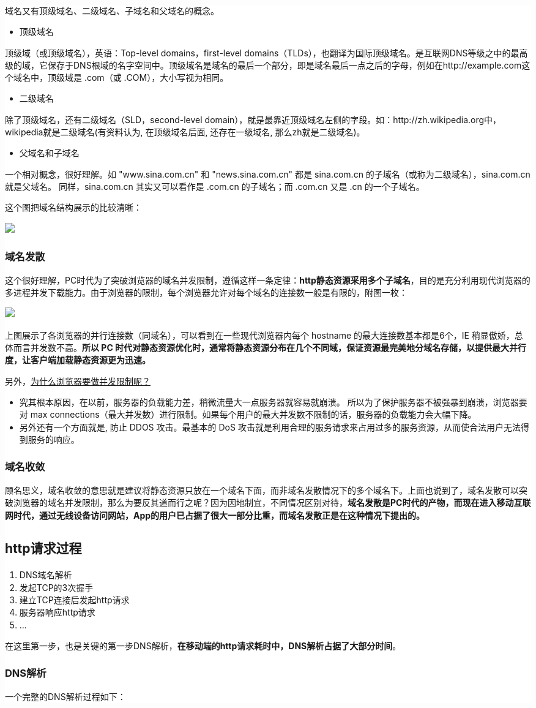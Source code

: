 域名又有顶级域名、二级域名、子域名和父域名的概念。

- 顶级域名

顶级域（或顶级域名），英语：Top-level domains，first-level domains（TLDs），也翻译为国际顶级域名。是互联网DNS等级之中的最高级的域，它保存于DNS根域的名字空间中。顶级域名是域名的最后一个部分，即是域名最后一点之后的字母，例如在http:\/\/example\.com这个域名中，顶级域是 \.com（或 \.COM），大小写视为相同。

- 二级域名

除了顶级域名，还有二级域名（SLD，second-level domain），就是最靠近顶级域名左侧的字段。如：http:\/\/zh\.wikipedia\.org中，wikipedia就是二级域名(有资料认为, 在顶级域名后面, 还存在一级域名, 那么zh就是二级域名)。

- 父域名和子域名

一个相对概念，很好理解。如 "www\.sina\.com\.cn" 和 "news\.sina\.com\.cn" 都是 sina\.com\.cn 的子域名（或称为二级域名），sina\.com\.cn 就是父域名。
同样，sina\.com\.cn 其实又可以看作是 \.com\.cn 的子域名；而 \.com\.cn 又是 \.cn 的一个子域名。

这个图把域名结构展示的比较清晰：

![](https://gitee.com/yancqs/blogImage/raw/master/blogImage/20200901212129.svg)

### 域名发散

这个很好理解，PC时代为了突破浏览器的域名并发限制，遵循这样一条定律：**http静态资源采用多个子域名**，目的是充分利用现代浏览器的多进程并发下载能力。由于浏览器的限制，每个浏览器允许对每个域名的连接数一般是有限的，附图一枚：

![](https://gitee.com/yancqS/blogImage/raw/master/blogImage/20200913150313.jpeg)

上图展示了各浏览器的并行连接数（同域名），可以看到在一些现代浏览器内每个 hostname 的最大连接数基本都是6个，IE 稍显傲娇，总体而言并发数不高。**所以 PC 时代对静态资源优化时，通常将静态资源分布在几个不同域，保证资源最完美地分域名存储，以提供最大并行度，让客户端加载静态资源更为迅速。**

另外，[为什么浏览器要做并发限制呢？](https://www.zhihu.com/question/20474326)

- 究其根本原因，在以前，服务器的负载能力差，稍微流量大一点服务器就容易就崩溃。 所以为了保护服务器不被强暴到崩溃，浏览器要对 max connections（最大并发数）进行限制。如果每个用户的最大并发数不限制的话，服务器的负载能力会大幅下降。
- 另外还有一个方面就是, 防止 DDOS 攻击。最基本的 DoS 攻击就是利用合理的服务请求来占用过多的服务资源，从而使合法用户无法得到服务的响应。

### 域名收敛

顾名思义，域名收敛的意思就是建议将静态资源只放在一个域名下面，而非域名发散情况下的多个域名下。上面也说到了，域名发散可以突破浏览器的域名并发限制，那么为要反其道而行之呢？因为因地制宜，不同情况区别对待，**域名发散是PC时代的产物，而现在进入移动互联网时代，通过无线设备访问网站，App的用户已占据了很大一部分比重，而域名发散正是在这种情况下提出的。**

## http请求过程

1. DNS域名解析
2. 发起TCP的3次握手
3. 建立TCP连接后发起http请求
4. 服务器响应http请求
5. ...

在这里第一步，也是关键的第一步DNS解析，**在移动端的http请求耗时中，DNS解析占据了大部分时间**。

### DNS解析

一个完整的DNS解析过程如下：
